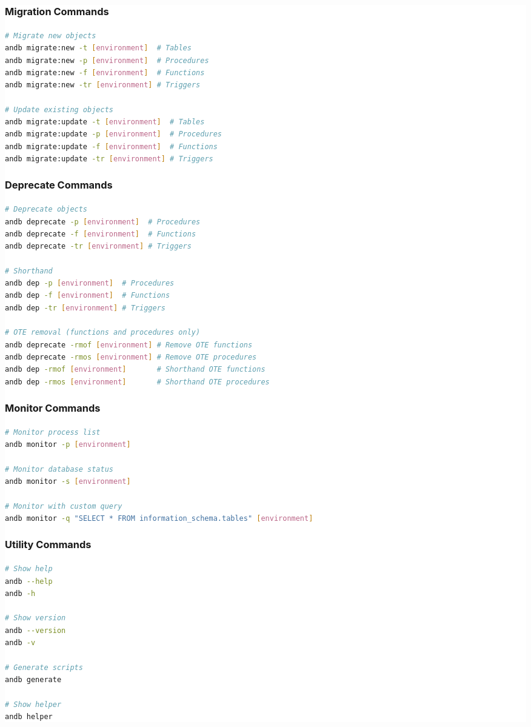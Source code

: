 ### Migration Commands

```bash
# Migrate new objects
andb migrate:new -t [environment]  # Tables
andb migrate:new -p [environment]  # Procedures
andb migrate:new -f [environment]  # Functions
andb migrate:new -tr [environment] # Triggers

# Update existing objects
andb migrate:update -t [environment]  # Tables
andb migrate:update -p [environment]  # Procedures
andb migrate:update -f [environment]  # Functions
andb migrate:update -tr [environment] # Triggers
```

### Deprecate Commands

```bash
# Deprecate objects
andb deprecate -p [environment]  # Procedures
andb deprecate -f [environment]  # Functions
andb deprecate -tr [environment] # Triggers

# Shorthand
andb dep -p [environment]  # Procedures
andb dep -f [environment]  # Functions
andb dep -tr [environment] # Triggers

# OTE removal (functions and procedures only)
andb deprecate -rmof [environment] # Remove OTE functions
andb deprecate -rmos [environment] # Remove OTE procedures
andb dep -rmof [environment]       # Shorthand OTE functions
andb dep -rmos [environment]       # Shorthand OTE procedures
```

### Monitor Commands

```bash
# Monitor process list
andb monitor -p [environment]

# Monitor database status
andb monitor -s [environment]

# Monitor with custom query
andb monitor -q "SELECT * FROM information_schema.tables" [environment]
```

### Utility Commands

```bash
# Show help
andb --help
andb -h

# Show version
andb --version
andb -v

# Generate scripts
andb generate

# Show helper
andb helper
```